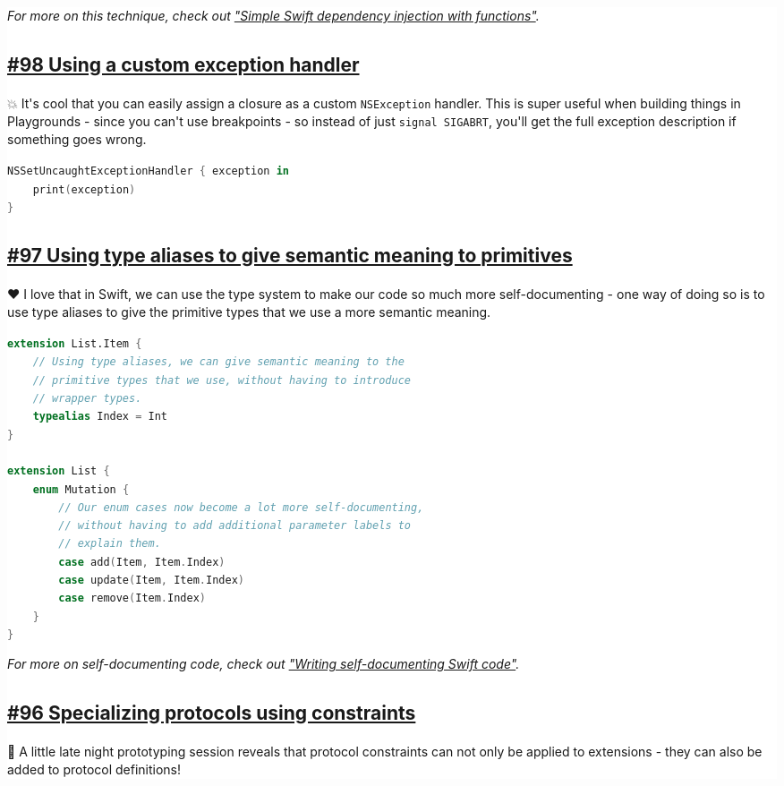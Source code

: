 *For more on this technique, check out ["Simple Swift dependency injection with functions"](https://www.swiftbysundell.com/posts/simple-swift-dependency-injection-with-functions).*

## [#98 Using a custom exception handler](https://twitter.com/johnsundell/status/1052282169807306755)

💥 It's cool that you can easily assign a closure as a custom `NSException` handler. This is super useful when building things in Playgrounds - since you can't use breakpoints - so instead of just `signal SIGABRT`, you'll get the full exception description if something goes wrong.

```swift
NSSetUncaughtExceptionHandler { exception in
    print(exception)
}
```

## [#97 Using type aliases to give semantic meaning to primitives](https://twitter.com/johnsundell/status/1051249295532417024)

❤️ I love that in Swift, we can use the type system to make our code so much more self-documenting - one way of doing so is to use type aliases to give the primitive types that we use a more semantic meaning.

```swift
extension List.Item {
    // Using type aliases, we can give semantic meaning to the
    // primitive types that we use, without having to introduce
    // wrapper types.
    typealias Index = Int
}

extension List {
    enum Mutation {
        // Our enum cases now become a lot more self-documenting,
        // without having to add additional parameter labels to
        // explain them.
        case add(Item, Item.Index)
        case update(Item, Item.Index)
        case remove(Item.Index)
    }
}
```

*For more on self-documenting code, check out ["Writing self-documenting Swift code"](https://www.swiftbysundell.com/posts/writing-self-documenting-swift-code).*

## [#96 Specializing protocols using constraints](https://twitter.com/johnsundell/status/1049428419040215040)

🤯 A little late night prototyping session reveals that protocol constraints can not only be applied to extensions - they can also be added to protocol definitions!

